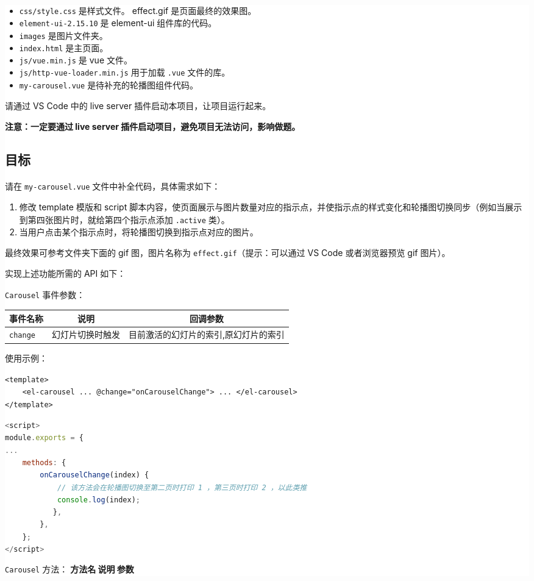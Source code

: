 - `css/style.css` 是样式文件。
 effect.gif 是⻚面最终的效果图。
- `element-ui-2.15.10` 是 element-ui 组件库的代码。
- `images` 是图片文件夹。
- `index.html` 是主⻚面。
- `js/vue.min.js` 是 vue 文件。
- `js/http-vue-loader.min.js` 用于加载 `.vue` 文件的库。
- `my-carousel.vue` 是待补充的轮播图组件代码。

请通过 VS Code 中的 live server 插件启动本项目，让项目运行起来。

**注意：一定要通过 live server 插件启动项目，避免项目无法访问，影响做题。**

## 目标

请在 `my-carousel.vue` 文件中补全代码，具体需求如下：

1. 修改 template 模版和 script 脚本内容，使⻚面展示与图片数量对应的指示点，并使指示点的样式变化和轮播图切换同步（例如当展示到第四张图片时，就给第四个指示点添加 `.active` 类）。
2. 当用户点击某个指示点时，将轮播图切换到指示点对应的图片。

最终效果可参考文件夹下面的 gif 图，图片名称为 `effect.gif`（提示：可以通过 VS Code 或者浏览器预览
gif 图片）。

实现上述功能所需的 API 如下：

`Carousel` 事件参数：

| 事件名称 | 说明             | 回调参数                              |
| -------- | ---------------- | ------------------------------------- |
| `change` | 幻灯片切换时触发 | 目前激活的幻灯片的索引,原幻灯片的索引 |


使用示例：


```vue
<template>
    <el-carousel ... @change="onCarouselChange"> ... </el-carousel>
</template>
```
```js
<script>
module.exports = {
...
    methods: {
        onCarouselChange(index) {
            // 该方法会在轮播图切换至第二⻚时打印 1 ，第三⻚时打印 2 ，以此类推
            console.log(index);
           },
        },
    };
</script>
```
 `Carousel` 方法：
**方法名 说明 参数**
